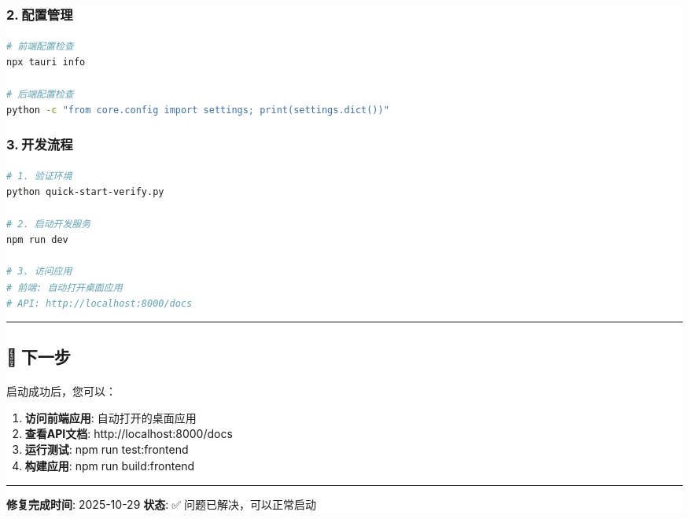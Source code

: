 ### 2. 配置管理
```bash
# 前端配置检查
npx tauri info

# 后端配置检查
python -c "from core.config import settings; print(settings.dict())"
```

### 3. 开发流程
```bash
# 1. 验证环境
python quick-start-verify.py

# 2. 启动开发服务
npm run dev

# 3. 访问应用
# 前端: 自动打开桌面应用
# API: http://localhost:8000/docs
```

---

## 🎯 下一步

启动成功后，您可以：

1. **访问前端应用**: 自动打开的桌面应用
2. **查看API文档**: http://localhost:8000/docs
3. **运行测试**: npm run test:frontend
4. **构建应用**: npm run build:frontend

---

**修复完成时间**: 2025-10-29
**状态**: ✅ 问题已解决，可以正常启动